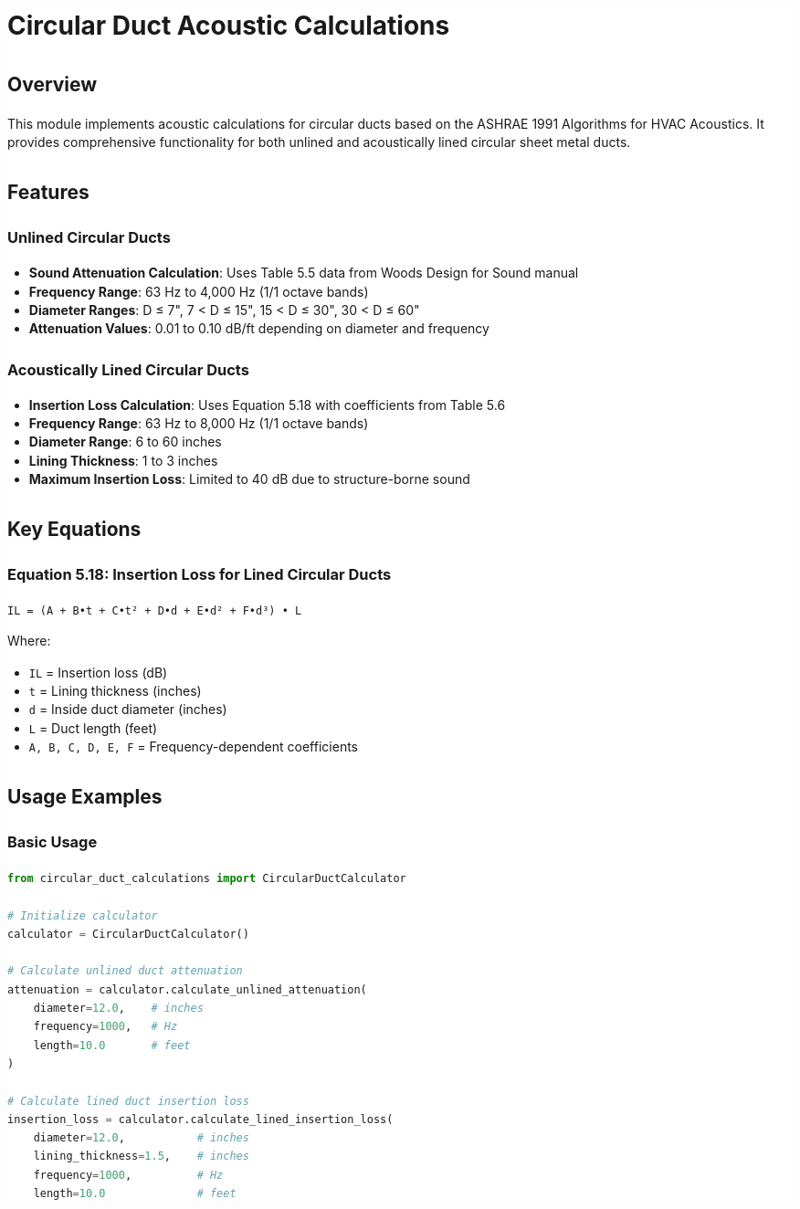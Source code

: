 # Circular Duct Acoustic Calculations

## Overview

This module implements acoustic calculations for circular ducts based on the ASHRAE 1991 Algorithms for HVAC Acoustics. It provides comprehensive functionality for both unlined and acoustically lined circular sheet metal ducts.

## Features

### Unlined Circular Ducts
- **Sound Attenuation Calculation**: Uses Table 5.5 data from Woods Design for Sound manual
- **Frequency Range**: 63 Hz to 4,000 Hz (1/1 octave bands)
- **Diameter Ranges**: D ≤ 7", 7 < D ≤ 15", 15 < D ≤ 30", 30 < D ≤ 60"
- **Attenuation Values**: 0.01 to 0.10 dB/ft depending on diameter and frequency

### Acoustically Lined Circular Ducts
- **Insertion Loss Calculation**: Uses Equation 5.18 with coefficients from Table 5.6
- **Frequency Range**: 63 Hz to 8,000 Hz (1/1 octave bands)
- **Diameter Range**: 6 to 60 inches
- **Lining Thickness**: 1 to 3 inches
- **Maximum Insertion Loss**: Limited to 40 dB due to structure-borne sound

## Key Equations

### Equation 5.18: Insertion Loss for Lined Circular Ducts
```
IL = (A + B•t + C•t² + D•d + E•d² + F•d³) • L
```

Where:
- `IL` = Insertion loss (dB)
- `t` = Lining thickness (inches)
- `d` = Inside duct diameter (inches)
- `L` = Duct length (feet)
- `A, B, C, D, E, F` = Frequency-dependent coefficients

## Usage Examples

### Basic Usage

```python
from circular_duct_calculations import CircularDuctCalculator

# Initialize calculator
calculator = CircularDuctCalculator()

# Calculate unlined duct attenuation
attenuation = calculator.calculate_unlined_attenuation(
    diameter=12.0,    # inches
    frequency=1000,   # Hz
    length=10.0       # feet
)

# Calculate lined duct insertion loss
insertion_loss = calculator.calculate_lined_insertion_loss(
    diameter=12.0,           # inches
    lining_thickness=1.5,    # inches
    frequency=1000,          # Hz
    length=10.0              # feet
```